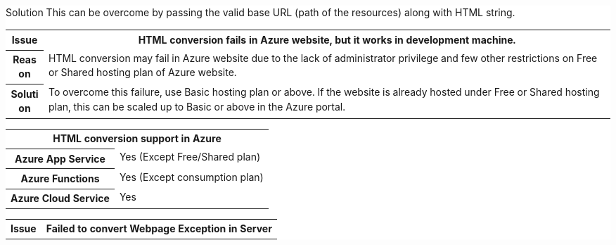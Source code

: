 </tr>
<tr>
<th style="font-size:14px">Solution
</th>
<td>This can be overcome by passing the valid base URL (path of the resources) along with HTML string.
</td>
</tr>
</table>

<table>
<th style="font-size:14px">Issue
</th>
<th style="font-size:14px">HTML conversion fails in Azure website, but it works in development machine.
</th>
<tr>
<th style="font-size:14px">Reason
</th>
<td>HTML conversion may fail in Azure website due to the lack of administrator privilege and few other restrictions on Free or Shared hosting plan of Azure website.
</td>
</tr>
<tr>
<th style="font-size:14px">Solution
</th>
<td>To overcome this failure, use Basic hosting plan or above. If the website is already hosted under Free or Shared hosting plan, this can be scaled up to Basic or above in the Azure portal. 
</td>
</tr>
</table>

<table>
	<tr>
		<th style="font-size:14px" colspan="2">HTML conversion support in Azure</th>
	</tr>
	<tr>
		<th style="font-size:14px">Azure App Service</th>
		<td>Yes (Except Free/Shared plan)</td>
	</tr>
	<tr>
		<th style="font-size:14px">Azure Functions</th>
		<td>Yes (Except consumption plan)</td>
	</tr>
	<tr>
		<th style="font-size:14px">Azure Cloud Service</th>
		<td>Yes</td>
	</tr>
</table>

<table>
<th style="font-size:14px">Issue
</th>
<th style="font-size:14px">Failed to convert Webpage Exception in Server
</th>
